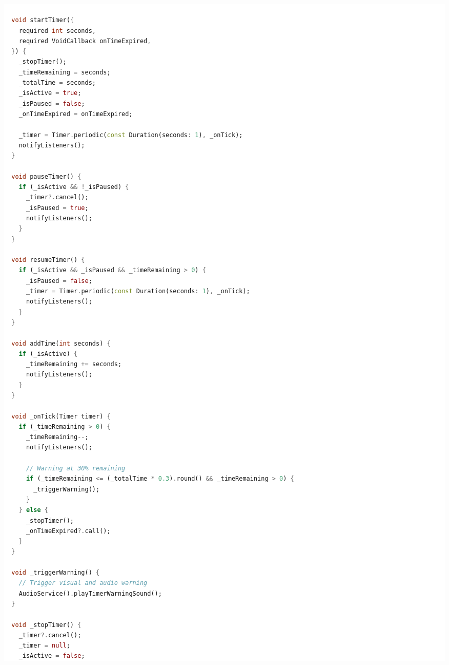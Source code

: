 ```dart
  
  void startTimer({
    required int seconds,
    required VoidCallback onTimeExpired,
  }) {
    _stopTimer();
    _timeRemaining = seconds;
    _totalTime = seconds;
    _isActive = true;
    _isPaused = false;
    _onTimeExpired = onTimeExpired;
    
    _timer = Timer.periodic(const Duration(seconds: 1), _onTick);
    notifyListeners();
  }
  
  void pauseTimer() {
    if (_isActive && !_isPaused) {
      _timer?.cancel();
      _isPaused = true;
      notifyListeners();
    }
  }
  
  void resumeTimer() {
    if (_isActive && _isPaused && _timeRemaining > 0) {
      _isPaused = false;
      _timer = Timer.periodic(const Duration(seconds: 1), _onTick);
      notifyListeners();
    }
  }
  
  void addTime(int seconds) {
    if (_isActive) {
      _timeRemaining += seconds;
      notifyListeners();
    }
  }
  
  void _onTick(Timer timer) {
    if (_timeRemaining > 0) {
      _timeRemaining--;
      notifyListeners();
      
      // Warning at 30% remaining
      if (_timeRemaining <= (_totalTime * 0.3).round() && _timeRemaining > 0) {
        _triggerWarning();
      }
    } else {
      _stopTimer();
      _onTimeExpired?.call();
    }
  }
  
  void _triggerWarning() {
    // Trigger visual and audio warning
    AudioService().playTimerWarningSound();
  }
  
  void _stopTimer() {
    _timer?.cancel();
    _timer = null;
    _isActive = false;
```